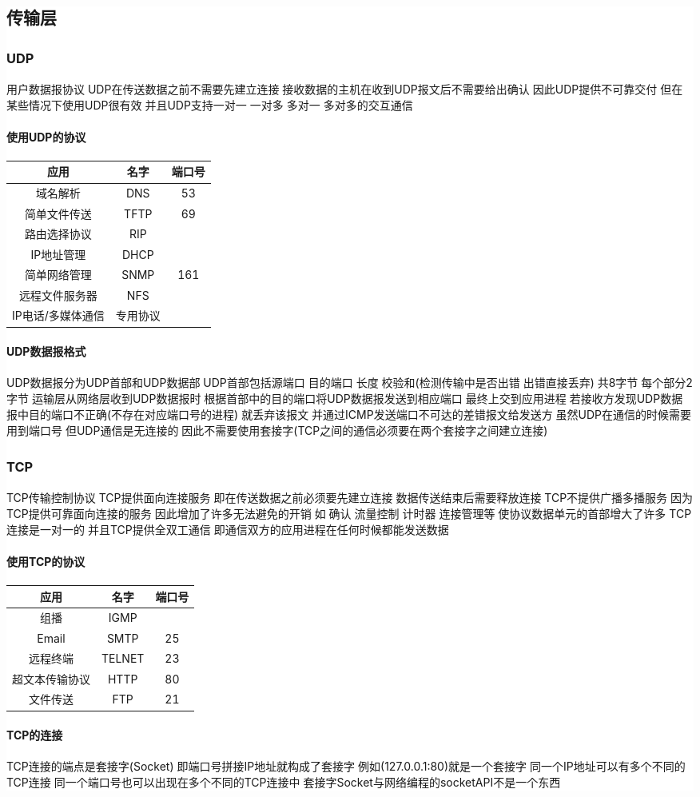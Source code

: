 ## 传输层

### UDP
用户数据报协议
UDP在传送数据之前不需要先建立连接 接收数据的主机在收到UDP报文后不需要给出确认 因此UDP提供不可靠交付 但在某些情况下使用UDP很有效
并且UDP支持一对一 一对多 多对一 多对多的交互通信
#### 使用UDP的协议

|应用|名字|端口号|
|:------:|:------:|:------:|
|域名解析|DNS|53|
|简单文件传送|TFTP|69|
|路由选择协议|RIP|
|IP地址管理|DHCP|
|简单网络管理|SNMP|161|
|远程文件服务器|NFS|
|IP电话/多媒体通信|专用协议|

#### UDP数据报格式
UDP数据报分为UDP首部和UDP数据部
UDP首部包括源端口 目的端口 长度 校验和(检测传输中是否出错 出错直接丢弃) 共8字节 每个部分2字节 
运输层从网络层收到UDP数据报时 根据首部中的目的端口将UDP数据报发送到相应端口 最终上交到应用进程 若接收方发现UDP数据报中目的端口不正确(不存在对应端口号的进程) 就丢弃该报文 并通过ICMP发送端口不可达的差错报文给发送方
虽然UDP在通信的时候需要用到端口号 但UDP通信是无连接的 因此不需要使用套接字(TCP之间的通信必须要在两个套接字之间建立连接)

### TCP
TCP传输控制协议
TCP提供面向连接服务 即在传送数据之前必须要先建立连接 数据传送结束后需要释放连接
TCP不提供广播多播服务 因为TCP提供可靠面向连接的服务 因此增加了许多无法避免的开销 如 确认 流量控制 计时器 连接管理等 使协议数据单元的首部增大了许多
TCP连接是一对一的 并且TCP提供全双工通信 即通信双方的应用进程在任何时候都能发送数据
#### 使用TCP的协议

|应用|名字|端口号|
|:------:|:------:|:------:|
|组播|IGMP|
|Email|SMTP|25|
|远程终端|TELNET|23|
|超文本传输协议|HTTP|80|
|文件传送|FTP|21|

#### TCP的连接
TCP连接的端点是套接字(Socket) 即端口号拼接IP地址就构成了套接字 例如(127.0.0.1:80)就是一个套接字 
同一个IP地址可以有多个不同的TCP连接 同一个端口号也可以出现在多个不同的TCP连接中
套接字Socket与网络编程的socketAPI不是一个东西

